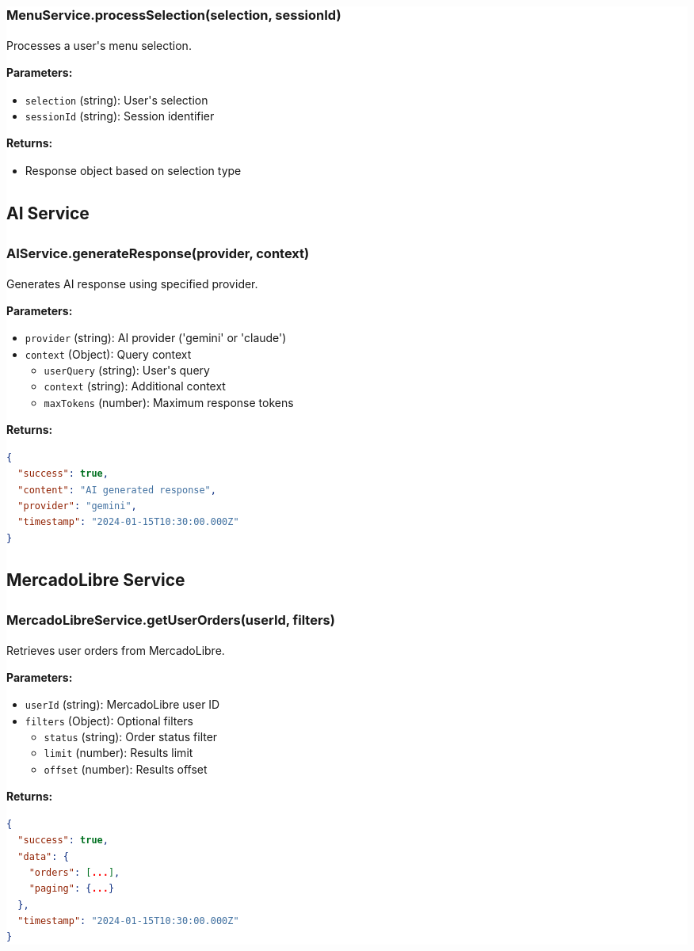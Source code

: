 ### MenuService.processSelection(selection, sessionId)

Processes a user's menu selection.

**Parameters:**
- `selection` (string): User's selection
- `sessionId` (string): Session identifier

**Returns:**
- Response object based on selection type

## AI Service

### AIService.generateResponse(provider, context)

Generates AI response using specified provider.

**Parameters:**
- `provider` (string): AI provider ('gemini' or 'claude')
- `context` (Object): Query context
  - `userQuery` (string): User's query
  - `context` (string): Additional context
  - `maxTokens` (number): Maximum response tokens

**Returns:**
```json
{
  "success": true,
  "content": "AI generated response",
  "provider": "gemini",
  "timestamp": "2024-01-15T10:30:00.000Z"
}
```

## MercadoLibre Service

### MercadoLibreService.getUserOrders(userId, filters)

Retrieves user orders from MercadoLibre.

**Parameters:**
- `userId` (string): MercadoLibre user ID
- `filters` (Object): Optional filters
  - `status` (string): Order status filter
  - `limit` (number): Results limit
  - `offset` (number): Results offset

**Returns:**
```json
{
  "success": true,
  "data": {
    "orders": [...],
    "paging": {...}
  },
  "timestamp": "2024-01-15T10:30:00.000Z"
}
```

